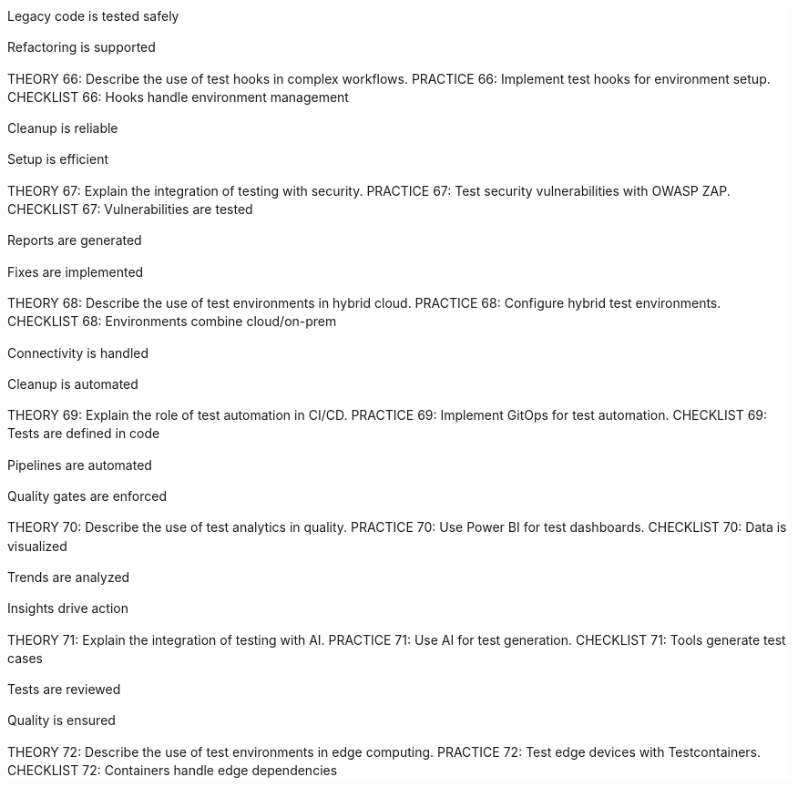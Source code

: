  Legacy code is tested safely

 Refactoring is supported

THEORY 66: Describe the use of test hooks in complex workflows.
PRACTICE 66: Implement test hooks for environment setup.
CHECKLIST 66:
 Hooks handle environment management

 Cleanup is reliable

 Setup is efficient

THEORY 67: Explain the integration of testing with security.
PRACTICE 67: Test security vulnerabilities with OWASP ZAP.
CHECKLIST 67:
 Vulnerabilities are tested

 Reports are generated

 Fixes are implemented

THEORY 68: Describe the use of test environments in hybrid cloud.
PRACTICE 68: Configure hybrid test environments.
CHECKLIST 68:
 Environments combine cloud/on-prem

 Connectivity is handled

 Cleanup is automated

THEORY 69: Explain the role of test automation in CI/CD.
PRACTICE 69: Implement GitOps for test automation.
CHECKLIST 69:
 Tests are defined in code

 Pipelines are automated

 Quality gates are enforced

THEORY 70: Describe the use of test analytics in quality.
PRACTICE 70: Use Power BI for test dashboards.
CHECKLIST 70:
 Data is visualized

 Trends are analyzed

 Insights drive action

THEORY 71: Explain the integration of testing with AI.
PRACTICE 71: Use AI for test generation.
CHECKLIST 71:
 Tools generate test cases

 Tests are reviewed

 Quality is ensured

THEORY 72: Describe the use of test environments in edge computing.
PRACTICE 72: Test edge devices with Testcontainers.
CHECKLIST 72:
 Containers handle edge dependencies
